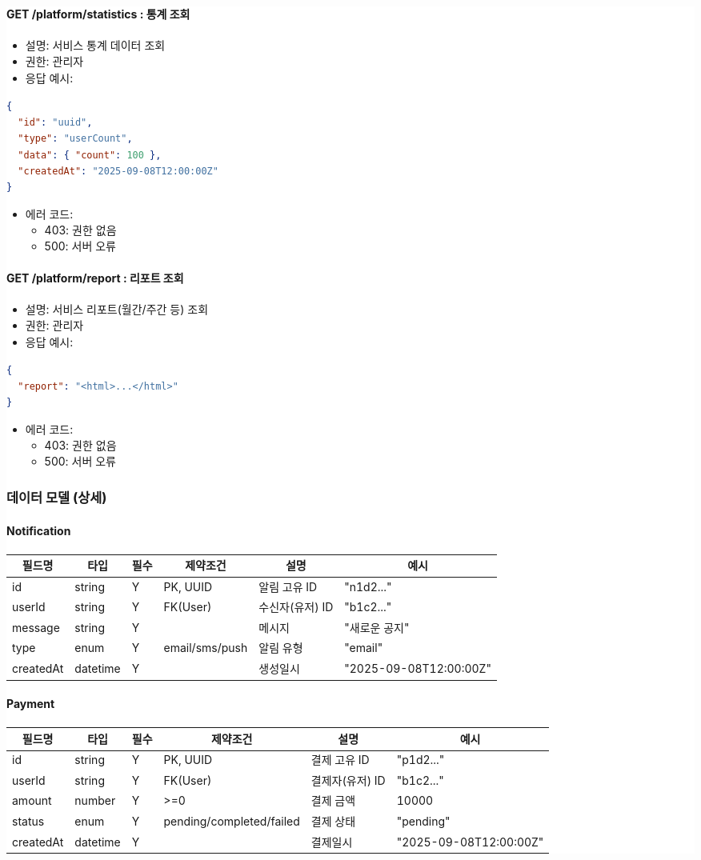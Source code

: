 #### GET /platform/statistics : 통계 조회
- 설명: 서비스 통계 데이터 조회
- 권한: 관리자
- 응답 예시:
```json
{
  "id": "uuid",
  "type": "userCount",
  "data": { "count": 100 },
  "createdAt": "2025-09-08T12:00:00Z"
}
```
- 에러 코드:
  - 403: 권한 없음
  - 500: 서버 오류

#### GET /platform/report : 리포트 조회
- 설명: 서비스 리포트(월간/주간 등) 조회
- 권한: 관리자
- 응답 예시:
```json
{
  "report": "<html>...</html>"
}
```
- 에러 코드:
  - 403: 권한 없음
  - 500: 서버 오류



### 데이터 모델 (상세)

#### Notification
| 필드명      | 타입      | 필수 | 제약조건           | 설명                | 예시                |
| ----------- | --------- | ---- | ------------------ | ------------------- | ------------------- |
| id          | string    | Y    | PK, UUID           | 알림 고유 ID        | "n1d2..."           |
| userId      | string    | Y    | FK(User)           | 수신자(유저) ID     | "b1c2..."           |
| message     | string    | Y    |                    | 메시지              | "새로운 공지"       |
| type        | enum      | Y    | email/sms/push     | 알림 유형           | "email"             |
| createdAt   | datetime  | Y    |                    | 생성일시            | "2025-09-08T12:00:00Z" |

#### Payment
| 필드명      | 타입      | 필수 | 제약조건           | 설명                | 예시                |
| ----------- | --------- | ---- | ------------------ | ------------------- | ------------------- |
| id          | string    | Y    | PK, UUID           | 결제 고유 ID        | "p1d2..."           |
| userId      | string    | Y    | FK(User)           | 결제자(유저) ID     | "b1c2..."           |
| amount      | number    | Y    | >=0                | 결제 금액           | 10000                |
| status      | enum      | Y    | pending/completed/failed | 결제 상태   | "pending"            |
| createdAt   | datetime  | Y    |                    | 결제일시            | "2025-09-08T12:00:00Z" |
